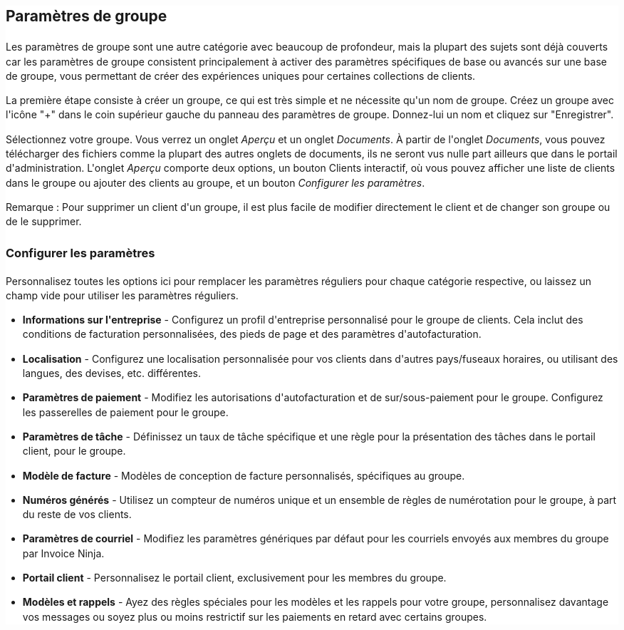 <h2 id=group_settings>Paramètres de groupe</h2>


Les paramètres de groupe sont une autre catégorie avec beaucoup de profondeur, mais la plupart des sujets sont déjà couverts car les paramètres de groupe consistent principalement à activer des paramètres spécifiques de base ou avancés sur une base de groupe, vous permettant de créer des expériences uniques pour certaines collections de clients.


La première étape consiste à créer un groupe, ce qui est très simple et ne nécessite qu'un nom de groupe. Créez un groupe avec l'icône "+" dans le coin supérieur gauche du panneau des paramètres de groupe. Donnez-lui un nom et cliquez sur "Enregistrer".


Sélectionnez votre groupe. Vous verrez un onglet *Aperçu* et un onglet *Documents*. À partir de l'onglet *Documents*, vous pouvez télécharger des fichiers comme la plupart des autres onglets de documents, ils ne seront vus nulle part ailleurs que dans le portail d'administration. L'onglet *Aperçu* comporte deux options, un bouton Clients interactif, où vous pouvez afficher une liste de clients dans le groupe ou ajouter des clients au groupe, et un bouton *Configurer les paramètres*.


Remarque : Pour supprimer un client d'un groupe, il est plus facile de modifier directement le client et de changer son groupe ou de le supprimer.


### Configurer les paramètres


Personnalisez toutes les options ici pour remplacer les paramètres réguliers pour chaque catégorie respective, ou laissez un champ vide pour utiliser les paramètres réguliers.


* **Informations sur l'entreprise** - Configurez un profil d'entreprise personnalisé pour le groupe de clients. Cela inclut des conditions de facturation personnalisées, des pieds de page et des paramètres d'autofacturation.


* **Localisation** - Configurez une localisation personnalisée pour vos clients dans d'autres pays/fuseaux horaires, ou utilisant des langues, des devises, etc. différentes.


* **Paramètres de paiement** - Modifiez les autorisations d'autofacturation et de sur/sous-paiement pour le groupe. Configurez les passerelles de paiement pour le groupe.


* **Paramètres de tâche** - Définissez un taux de tâche spécifique et une règle pour la présentation des tâches dans le portail client, pour le groupe.


* **Modèle de facture** - Modèles de conception de facture personnalisés, spécifiques au groupe.


* **Numéros générés** - Utilisez un compteur de numéros unique et un ensemble de règles de numérotation pour le groupe, à part du reste de vos clients.


* **Paramètres de courriel** - Modifiez les paramètres génériques par défaut pour les courriels envoyés aux membres du groupe par Invoice Ninja.


* **Portail client** - Personnalisez le portail client, exclusivement pour les membres du groupe.


* **Modèles et rappels** - Ayez des règles spéciales pour les modèles et les rappels pour votre groupe, personnalisez davantage vos messages ou soyez plus ou moins restrictif sur les paiements en retard avec certains groupes.
